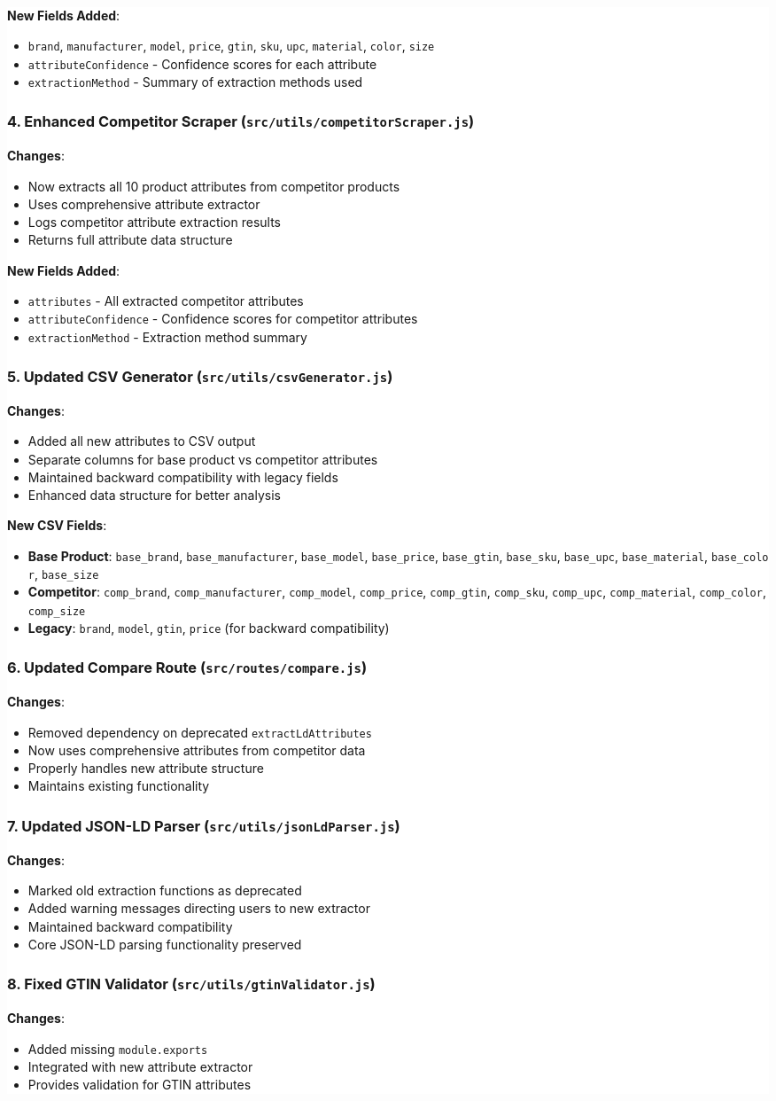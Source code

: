 **New Fields Added**:
- `brand`, `manufacturer`, `model`, `price`, `gtin`, `sku`, `upc`, `material`, `color`, `size`
- `attributeConfidence` - Confidence scores for each attribute
- `extractionMethod` - Summary of extraction methods used

### 4. Enhanced Competitor Scraper (`src/utils/competitorScraper.js`)

**Changes**:
- Now extracts all 10 product attributes from competitor products
- Uses comprehensive attribute extractor
- Logs competitor attribute extraction results
- Returns full attribute data structure

**New Fields Added**:
- `attributes` - All extracted competitor attributes
- `attributeConfidence` - Confidence scores for competitor attributes
- `extractionMethod` - Extraction method summary

### 5. Updated CSV Generator (`src/utils/csvGenerator.js`)

**Changes**:
- Added all new attributes to CSV output
- Separate columns for base product vs competitor attributes
- Maintained backward compatibility with legacy fields
- Enhanced data structure for better analysis

**New CSV Fields**:
- **Base Product**: `base_brand`, `base_manufacturer`, `base_model`, `base_price`, `base_gtin`, `base_sku`, `base_upc`, `base_material`, `base_color`, `base_size`
- **Competitor**: `comp_brand`, `comp_manufacturer`, `comp_model`, `comp_price`, `comp_gtin`, `comp_sku`, `comp_upc`, `comp_material`, `comp_color`, `comp_size`
- **Legacy**: `brand`, `model`, `gtin`, `price` (for backward compatibility)

### 6. Updated Compare Route (`src/routes/compare.js`)

**Changes**:
- Removed dependency on deprecated `extractLdAttributes`
- Now uses comprehensive attributes from competitor data
- Properly handles new attribute structure
- Maintains existing functionality

### 7. Updated JSON-LD Parser (`src/utils/jsonLdParser.js`)

**Changes**:
- Marked old extraction functions as deprecated
- Added warning messages directing users to new extractor
- Maintained backward compatibility
- Core JSON-LD parsing functionality preserved

### 8. Fixed GTIN Validator (`src/utils/gtinValidator.js`)

**Changes**:
- Added missing `module.exports`
- Integrated with new attribute extractor
- Provides validation for GTIN attributes

